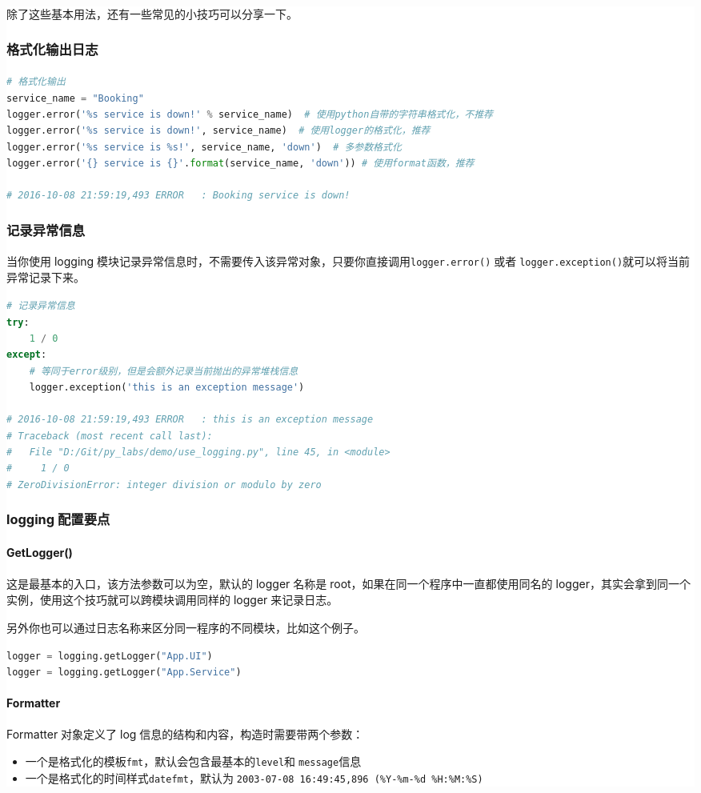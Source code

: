 ```python
```

除了这些基本用法，还有一些常见的小技巧可以分享一下。

### 格式化输出日志

```python
# 格式化输出
service_name = "Booking"
logger.error('%s service is down!' % service_name)  # 使用python自带的字符串格式化，不推荐
logger.error('%s service is down!', service_name)  # 使用logger的格式化，推荐
logger.error('%s service is %s!', service_name, 'down')  # 多参数格式化
logger.error('{} service is {}'.format(service_name, 'down')) # 使用format函数，推荐

# 2016-10-08 21:59:19,493 ERROR   : Booking service is down!
```

### 记录异常信息

当你使用 logging 模块记录异常信息时，不需要传入该异常对象，只要你直接调用`logger.error()` 或者 `logger.exception()`就可以将当前异常记录下来。

```python
# 记录异常信息
try:
    1 / 0
except:
    # 等同于error级别，但是会额外记录当前抛出的异常堆栈信息
    logger.exception('this is an exception message')

# 2016-10-08 21:59:19,493 ERROR   : this is an exception message
# Traceback (most recent call last):
#   File "D:/Git/py_labs/demo/use_logging.py", line 45, in <module>
#     1 / 0
# ZeroDivisionError: integer division or modulo by zero
```

### logging 配置要点

#### GetLogger()

这是最基本的入口，该方法参数可以为空，默认的 logger 名称是 root，如果在同一个程序中一直都使用同名的 logger，其实会拿到同一个实例，使用这个技巧就可以跨模块调用同样的 logger 来记录日志。

另外你也可以通过日志名称来区分同一程序的不同模块，比如这个例子。

```python
logger = logging.getLogger("App.UI")
logger = logging.getLogger("App.Service")
```

#### Formatter

Formatter 对象定义了 log 信息的结构和内容，构造时需要带两个参数：

- 一个是格式化的模板`fmt`，默认会包含最基本的`level`和 `message`信息
- 一个是格式化的时间样式`datefmt`，默认为 `2003-07-08 16:49:45,896 (%Y-%m-%d %H:%M:%S)`
